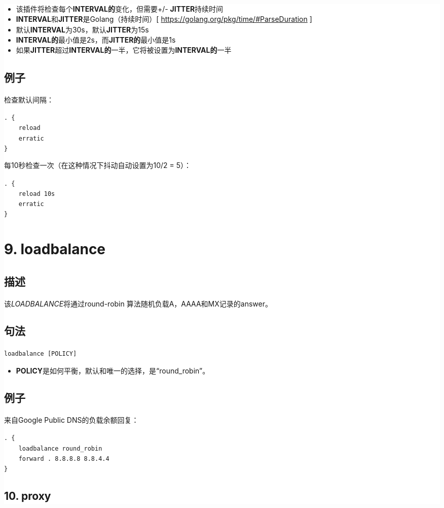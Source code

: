 - 该插件将检查每个**INTERVAL的**变化，但需要+/- **JITTER**持续时间
- **INTERVAL**和**JITTER**是Golang（持续时间）[ <https://golang.org/pkg/time/#ParseDuration> ]
- 默认**INTERVAL**为30s，默认**JITTER**为15s
- **INTERVAL的**最小值是2s，而**JITTER的**最小值是1s
- 如果**JITTER**超过**INTERVAL的**一半，它将被设置为**INTERVAL的**一半

## 例子

检查默认间隔：

```corefile
. {
    reload
    erratic
}
```

每10秒检查一次（在这种情况下抖动自动设置为10/2 = 5）：

```corefile
. {
    reload 10s
    erratic
}
```

# 9. loadbalance

## 描述

该*LOADBALANCE*将通过round-robin 算法随机负载A，AAAA和MX记录的answer。

## 句法

```
loadbalance [POLICY]
```

- **POLICY**是如何平衡，默认和唯一的选择，是“round_robin”。

## 例子

来自Google Public DNS的负载余额回复：

```corefile
. {
    loadbalance round_robin
    forward . 8.8.8.8 8.8.4.4
}
```

## 10. proxy

